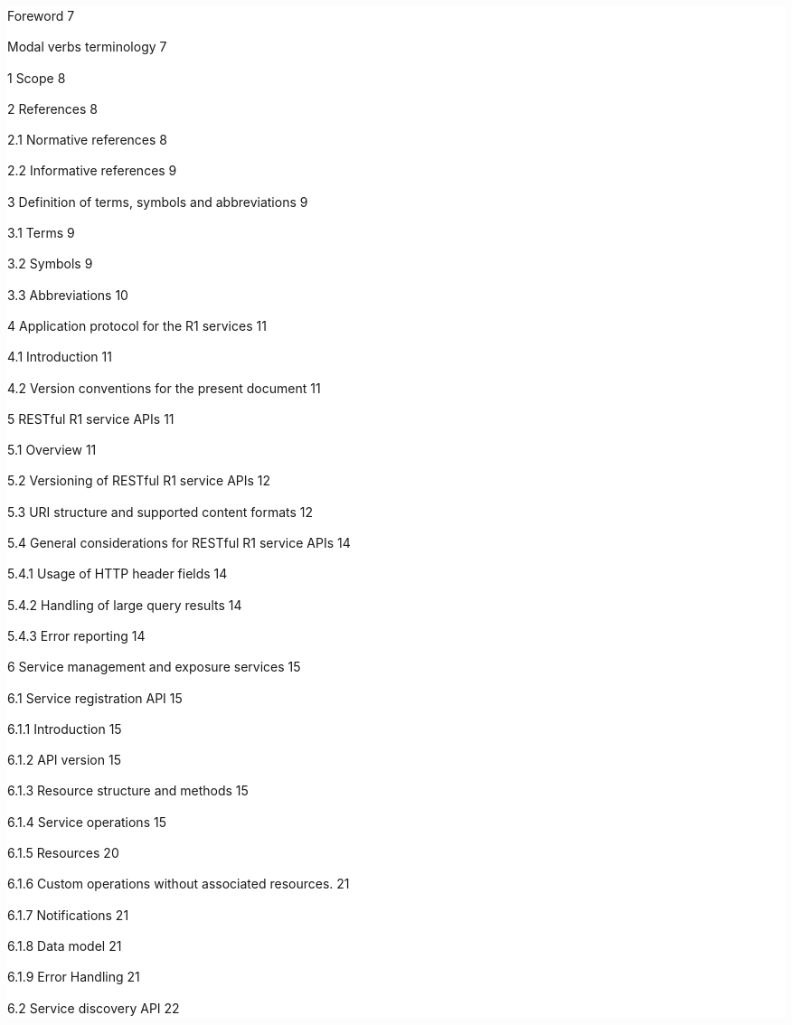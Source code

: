 Foreword 7

Modal verbs terminology 7

1 Scope 8

2 References 8

2.1 Normative references 8

2.2 Informative references 9

3 Definition of terms, symbols and abbreviations 9

3.1 Terms 9

3.2 Symbols 9

3.3 Abbreviations 10

4 Application protocol for the R1 services 11

4.1 Introduction 11

4.2 Version conventions for the present document 11

5 RESTful R1 service APIs 11

5.1 Overview 11

5.2 Versioning of RESTful R1 service APIs 12

5.3 URI structure and supported content formats 12

5.4 General considerations for RESTful R1 service APIs 14

5.4.1 Usage of HTTP header fields 14

5.4.2 Handling of large query results 14

5.4.3 Error reporting 14

6 Service management and exposure services 15

6.1 Service registration API 15

6.1.1 Introduction 15

6.1.2 API version 15

6.1.3 Resource structure and methods 15

6.1.4 Service operations 15

6.1.5 Resources 20

6.1.6 Custom operations without associated resources. 21

6.1.7 Notifications 21

6.1.8 Data model 21

6.1.9 Error Handling 21

6.2 Service discovery API 22
